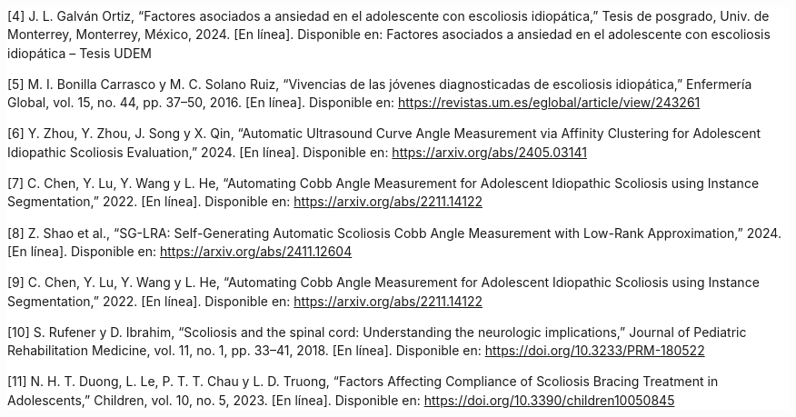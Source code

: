 [4] J. L. Galván Ortiz, “Factores asociados a ansiedad en el adolescente con escoliosis idiopática,” Tesis de posgrado, Univ. de Monterrey, Monterrey, México, 2024. [En línea]. Disponible en: Factores asociados a ansiedad en el adolescente con escoliosis idiopática – Tesis UDEM

[5] M. I. Bonilla Carrasco y M. C. Solano Ruiz, “Vivencias de las jóvenes diagnosticadas de escoliosis idiopática,” Enfermería Global, vol. 15, no. 44, pp. 37–50, 2016. [En línea]. Disponible en: https://revistas.um.es/eglobal/article/view/243261

[6] Y. Zhou, Y. Zhou, J. Song y X. Qin, “Automatic Ultrasound Curve Angle Measurement via Affinity Clustering for Adolescent Idiopathic Scoliosis Evaluation,” 2024. [En línea]. Disponible en: https://arxiv.org/abs/2405.03141

[7] C. Chen, Y. Lu, Y. Wang y L. He, “Automating Cobb Angle Measurement for Adolescent Idiopathic Scoliosis using Instance Segmentation,” 2022. [En línea]. Disponible en: https://arxiv.org/abs/2211.14122

[8] Z. Shao et al., “SG-LRA: Self-Generating Automatic Scoliosis Cobb Angle Measurement with Low-Rank Approximation,” 2024. [En línea]. Disponible en: https://arxiv.org/abs/2411.12604

[9] C. Chen, Y. Lu, Y. Wang y L. He, “Automating Cobb Angle Measurement for Adolescent Idiopathic Scoliosis using Instance Segmentation,” 2022. [En línea]. Disponible en: https://arxiv.org/abs/2211.14122

[10] S. Rufener y D. Ibrahim, “Scoliosis and the spinal cord: Understanding the neurologic implications,” Journal of Pediatric Rehabilitation Medicine, vol. 11, no. 1, pp. 33–41, 2018. [En línea]. Disponible en: https://doi.org/10.3233/PRM-180522

[11] N. H. T. Duong, L. Le, P. T. T. Chau y L. D. Truong, “Factors Affecting Compliance of Scoliosis Bracing Treatment in Adolescents,” Children, vol. 10, no. 5, 2023. [En línea]. Disponible en: https://doi.org/10.3390/children10050845

